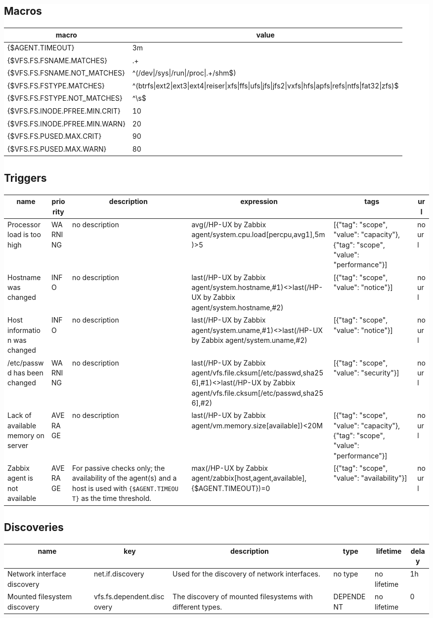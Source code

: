 
<a name="macros" />

## Macros
| macro | value |
| ------------- |------------- |
| {$AGENT.TIMEOUT} | 3m |
| {$VFS.FS.FSNAME.MATCHES} | .+ |
| {$VFS.FS.FSNAME.NOT_MATCHES} | ^(/dev\|/sys\|/run\|/proc\|.+/shm$) |
| {$VFS.FS.FSTYPE.MATCHES} | ^(btrfs\|ext2\|ext3\|ext4\|reiser\|xfs\|ffs\|ufs\|jfs\|jfs2\|vxfs\|hfs\|apfs\|refs\|ntfs\|fat32\|zfs)$ |
| {$VFS.FS.FSTYPE.NOT_MATCHES} | ^\s$ |
| {$VFS.FS.INODE.PFREE.MIN.CRIT} | 10 |
| {$VFS.FS.INODE.PFREE.MIN.WARN} | 20 |
| {$VFS.FS.PUSED.MAX.CRIT} | 90 |
| {$VFS.FS.PUSED.MAX.WARN} | 80 |


<a name="triggers" />

## Triggers
| name | priority | description | expression | tags | url |
| ------------- |------------- |------------- |------------- |------------- |------------- |
| Processor load is too high | WARNING | no description | avg(/HP-UX by Zabbix agent/system.cpu.load[percpu,avg1],5m)>5 | [{"tag": "scope", "value": "capacity"}, {"tag": "scope", "value": "performance"}] | no url |
| Hostname was changed | INFO | no description | last(/HP-UX by Zabbix agent/system.hostname,#1)<>last(/HP-UX by Zabbix agent/system.hostname,#2) | [{"tag": "scope", "value": "notice"}] | no url |
| Host information was changed | INFO | no description | last(/HP-UX by Zabbix agent/system.uname,#1)<>last(/HP-UX by Zabbix agent/system.uname,#2) | [{"tag": "scope", "value": "notice"}] | no url |
| /etc/passwd has been changed | WARNING | no description | last(/HP-UX by Zabbix agent/vfs.file.cksum[/etc/passwd,sha256],#1)<>last(/HP-UX by Zabbix agent/vfs.file.cksum[/etc/passwd,sha256],#2) | [{"tag": "scope", "value": "security"}] | no url |
| Lack of available memory on server | AVERAGE | no description | last(/HP-UX by Zabbix agent/vm.memory.size[available])<20M | [{"tag": "scope", "value": "capacity"}, {"tag": "scope", "value": "performance"}] | no url |
| Zabbix agent is not available | AVERAGE | For passive checks only; the availability of the agent(s) and a host is used with `{$AGENT.TIMEOUT}` as the time threshold. | max(/HP-UX by Zabbix agent/zabbix[host,agent,available],{$AGENT.TIMEOUT})=0 | [{"tag": "scope", "value": "availability"}] | no url |


<a name="discoveries" />

## Discoveries
| name | key | description | type | lifetime | delay |
| ------------- |------------- |------------- |------------- |------------- |------------- |
| Network interface discovery | net.if.discovery | Used for the discovery of network interfaces. | no type | no lifetime | 1h |
| Mounted filesystem discovery | vfs.fs.dependent.discovery | The discovery of mounted filesystems with different types. | DEPENDENT | no lifetime | 0 |


<a name="discovery_network_interface_discovery" />
